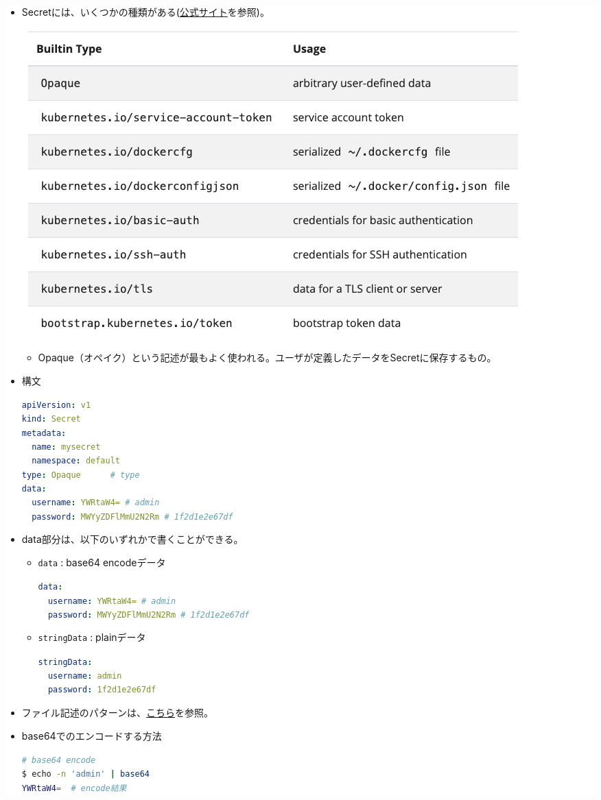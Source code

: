   - Secretには、いくつかの種類がある([公式サイト](https://kubernetes.io/ja/docs/concepts/configuration/secret/#secret-types)を参照)。  

    ![secrettype](./assets/img/secrettype.jpg)
  
    - Opaque（オペイク）という記述が最もよく使われる。ユーザが定義したデータをSecretに保存するもの。

  - 構文
    ``` yaml
    apiVersion: v1
    kind: Secret
    metadata:
      name: mysecret
      namespace: default
    type: Opaque      # type
    data:
      username: YWRtaW4= # admin
      password: MWYyZDFlMmU2N2Rm # 1f2d1e2e67df
    ```
  - data部分は、以下のいずれかで書くことができる。
    - `data` : base64 encodeデータ
      ```yaml
      data:
        username: YWRtaW4= # admin
        password: MWYyZDFlMmU2N2Rm # 1f2d1e2e67df
      ``` 
    - `stringData` : plainデータ
      ```yaml
      stringData:
        username: admin
        password: 1f2d1e2e67df
      ``` 
  - ファイル記述のパターンは、[こちら](./assets/sample/secret/)を参照。
  - base64でのエンコードする方法
    ```sh
    # base64 encode
    $ echo -n 'admin' | base64
    YWRtaW4=  # encode結果
